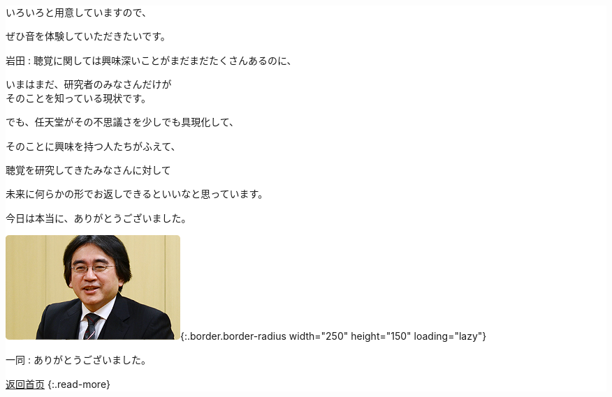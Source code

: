 いろいろと用意していますので、<br> 

ぜひ音を体験していただきたいです。

岩田
: 聴覚に関しては興味深いことがまだまだたくさんあるのに、<br> 

いまはまだ、研究者のみなさんだけが<br>そのことを知っている現状です。<br> 

でも、任天堂がその不思議さを少しでも具現化して、<br> 

そのことに興味を持つ人たちがふえて、<br> 

聴覚を研究してきたみなさんに対して<br> 

未来に何らかの形でお返しできるといいなと思っています。<br> 

今日は本当に、ありがとうございました。

![](/others/interviews/jp/wii/st3j/vol1/img/photo014.jpg){:.border.border-radius width="250" height="150" loading="lazy"}

一同
: ありがとうございました。

[返回首页](../../../../../)
{:.read-more}

